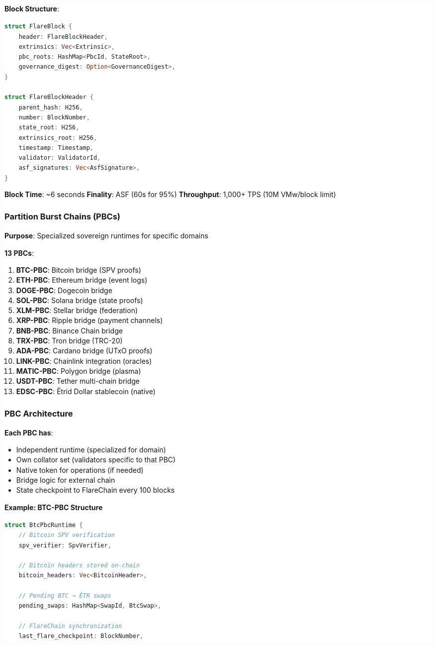 **Block Structure**:
```rust
struct FlareBlock {
    header: FlareBlockHeader,
    extrinsics: Vec<Extrinsic>,
    pbc_roots: HashMap<PbcId, StateRoot>,
    governance_digest: Option<GovernanceDigest>,
}

struct FlareBlockHeader {
    parent_hash: H256,
    number: BlockNumber,
    state_root: H256,
    extrinsics_root: H256,
    timestamp: Timestamp,
    validator: ValidatorId,
    asf_signatures: Vec<AsfSignature>,
}
```

**Block Time**: ~6 seconds
**Finality**: ASF (60s for 95%)
**Throughput**: 1,000+ TPS (10M VMw/block limit)

### Partition Burst Chains (PBCs)

**Purpose**: Specialized sovereign runtimes for specific domains

**13 PBCs**:
1. **BTC-PBC**: Bitcoin bridge (SPV proofs)
2. **ETH-PBC**: Ethereum bridge (event logs)
3. **DOGE-PBC**: Dogecoin bridge
4. **SOL-PBC**: Solana bridge (state proofs)
5. **XLM-PBC**: Stellar bridge (federation)
6. **XRP-PBC**: Ripple bridge (payment channels)
7. **BNB-PBC**: Binance Chain bridge
8. **TRX-PBC**: Tron bridge (TRC-20)
9. **ADA-PBC**: Cardano bridge (UTxO proofs)
10. **LINK-PBC**: Chainlink integration (oracles)
11. **MATIC-PBC**: Polygon bridge (plasma)
12. **USDT-PBC**: Tether multi-chain bridge
13. **EDSC-PBC**: Ëtrid Dollar stablecoin (native)

### PBC Architecture

**Each PBC has**:
- Independent runtime (specialized for domain)
- Own collator set (validators specific to that PBC)
- Native token for operations (if needed)
- Bridge logic for external chain
- State checkpoint to FlareChain every 100 blocks

**Example: BTC-PBC Structure**
```rust
struct BtcPbcRuntime {
    // Bitcoin SPV verification
    spv_verifier: SpvVerifier,

    // Bitcoin headers stored on-chain
    bitcoin_headers: Vec<BitcoinHeader>,

    // Pending BTC → ÉTR swaps
    pending_swaps: HashMap<SwapId, BtcSwap>,

    // FlareChain synchronization
    last_flare_checkpoint: BlockNumber,
```